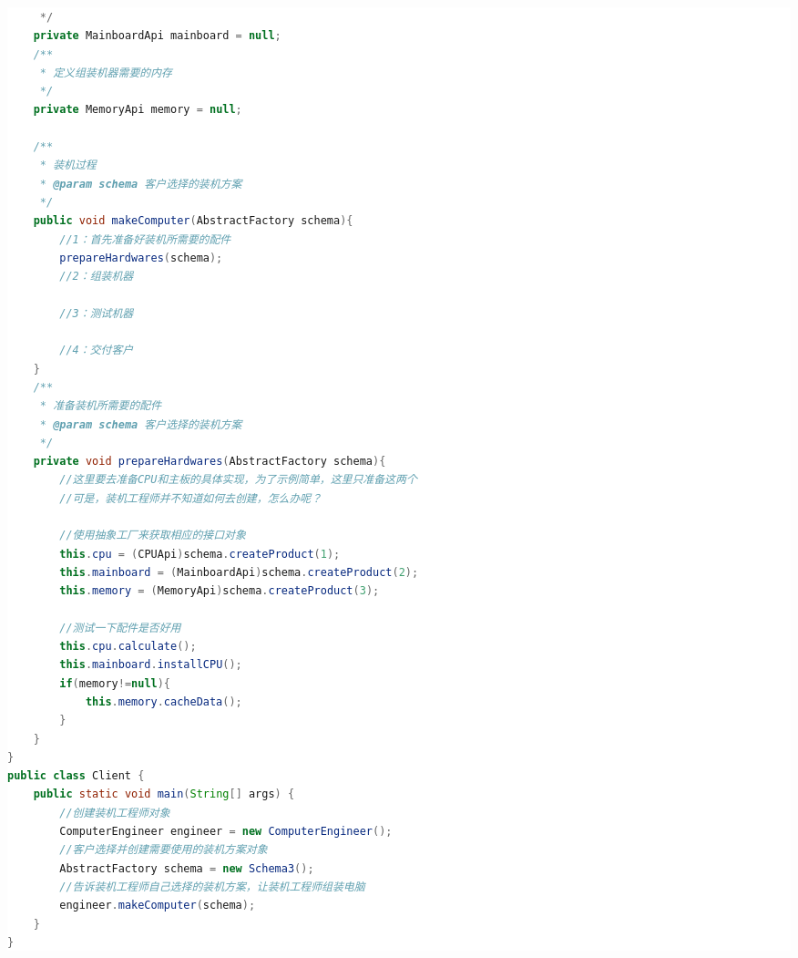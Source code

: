 ```java
	 */
	private MainboardApi mainboard = null;
	/**
	 * 定义组装机器需要的内存
	 */
	private MemoryApi memory = null;

	/**
	 * 装机过程
	 * @param schema 客户选择的装机方案
	 */
	public void makeComputer(AbstractFactory schema){
		//1：首先准备好装机所需要的配件
		prepareHardwares(schema);
		//2：组装机器

		//3：测试机器

		//4：交付客户
	}
	/**
	 * 准备装机所需要的配件
	 * @param schema 客户选择的装机方案
	 */
	private void prepareHardwares(AbstractFactory schema){
		//这里要去准备CPU和主板的具体实现，为了示例简单，这里只准备这两个
		//可是，装机工程师并不知道如何去创建，怎么办呢？

		//使用抽象工厂来获取相应的接口对象
		this.cpu = (CPUApi)schema.createProduct(1);
		this.mainboard = (MainboardApi)schema.createProduct(2);
		this.memory = (MemoryApi)schema.createProduct(3);

		//测试一下配件是否好用
		this.cpu.calculate();
		this.mainboard.installCPU();
		if(memory!=null){
			this.memory.cacheData();
		}
	}
}
public class Client {
	public static void main(String[] args) {
		//创建装机工程师对象
		ComputerEngineer engineer = new ComputerEngineer();
		//客户选择并创建需要使用的装机方案对象
		AbstractFactory schema = new Schema3();
		//告诉装机工程师自己选择的装机方案，让装机工程师组装电脑
		engineer.makeComputer(schema);
	}
}


```
